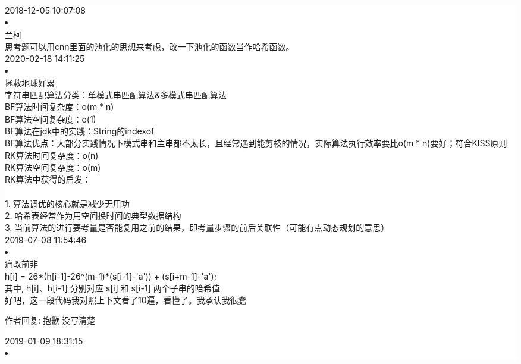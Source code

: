   </div>
  <div class="_3klNVc4Z_0">
    <div class="_3Hkula0k_0">2018-12-05 10:07:08</div>
  </div>
</div>
</div>
</li>
<li>
<div class="_2sjJGcOH_0">
  
<div class="_36ChpWj4_0">
  <div class="_2zFoi7sd_0"><span>兰柯</span>
  </div>
  <div class="_2_QraFYR_0">思考题可以用cnn里面的池化的思想来考虑，改一下池化的函数当作哈希函数。</div>
  <div class="_10o3OAxT_0">
    
  </div>
  <div class="_3klNVc4Z_0">
    <div class="_3Hkula0k_0">2020-02-18 14:11:25</div>
  </div>
</div>
</div>
</li>
<li>
<div class="_2sjJGcOH_0">
  
<div class="_36ChpWj4_0">
  <div class="_2zFoi7sd_0"><span>拯救地球好累</span>
  </div>
  <div class="_2_QraFYR_0">字符串匹配算法分类：单模式串匹配算法&amp;多模式串匹配算法<br>BF算法时间复杂度：o(m * n)<br>BF算法空间复杂度：o(1)<br>BF算法在jdk中的实践：String的indexof<br>BF算法优点：大部分实践情况下模式串和主串都不太长，且经常遇到能剪枝的情况，实际算法执行效率要比o(m * n)要好；符合KISS原则<br>RK算法时间复杂度：o(n)<br>RK算法空间复杂度：o(m)<br>RK算法中获得的启发：<br><br>1. 算法调优的核心就是减少无用功<br>2. 哈希表经常作为用空间换时间的典型数据结构<br>3. 当前算法的进行要考量是否能复用之前的结果，即考量步骤的前后关联性（可能有点动态规划的意思）</div>
  <div class="_10o3OAxT_0">
    
  </div>
  <div class="_3klNVc4Z_0">
    <div class="_3Hkula0k_0">2019-07-08 11:54:46</div>
  </div>
</div>
</div>
</li>
<li>
<div class="_2sjJGcOH_0">
  
<div class="_36ChpWj4_0">
  <div class="_2zFoi7sd_0"><span>痛改前非</span>
  </div>
  <div class="_2_QraFYR_0">h[i] = 26*(h[i-1]-26^(m-1)*(s[i-1]-&#39;a&#39;)) + (s[i+m-1]-&#39;a&#39;);<br>其中, h[i]、h[i-1] 分别对应 s[i] 和 s[i-1] 两个子串的哈希值<br>  好吧，这一段代码我对照上下文看了10遍，看懂了。我承认我很蠢</div>
  <div class="_10o3OAxT_0">
    <p class="_3KxQPN3V_0">作者回复: 抱歉 没写清楚</p>
  </div>
  <div class="_3klNVc4Z_0">
    <div class="_3Hkula0k_0">2019-01-09 18:31:15</div>
  </div>
</div>
</div>
</li>
<li>
<div class="_2sjJGcOH_0">
  